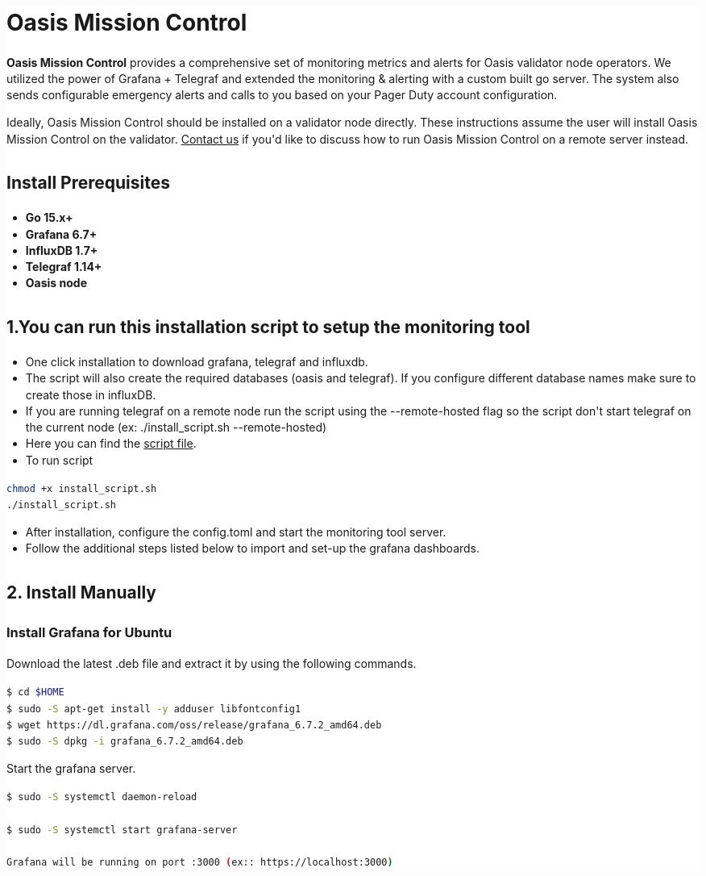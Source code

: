 # Oasis Mission Control

**Oasis Mission Control** provides a comprehensive set of monitoring metrics and alerts for Oasis validator node operators. We utilized the power of Grafana + Telegraf and extended the monitoring & alerting with a custom built go server. The system also sends configurable emergency alerts and calls to you based on your Pager Duty account configuration.

Ideally, Oasis Mission Control should be installed on a validator node directly. These instructions assume the user will install Oasis Mission Control on the validator. [Contact us](https://chainflow.io/contact) if you'd like to discuss how to run Oasis Mission Control on a remote server instead.

## Install Prerequisites
- **Go 15.x+**
- **Grafana 6.7+**
- **InfluxDB 1.7+**
- **Telegraf 1.14+**
- **Oasis node**

## 1.You can run this installation script to setup the monitoring tool

- One click installation to download grafana, telegraf and influxdb.
- The script will also create the required databases (oasis and telegraf). If you configure different database names make sure to create those in influxDB.
- If you are running telegraf on a remote node run the script using the --remote-hosted flag so the script don't start telegraf on the current node (ex: ./install_script.sh --remote-hosted)
- Here you can find the
[script file](https://github.com/Chainflow/oasis-mission-control/script/install_script.sh).
- To run script 
```bash
chmod +x install_script.sh
./install_script.sh

```
- After installation, configure the config.toml and start the monitoring tool server.
- Follow the additional steps listed below to import and set-up the grafana dashboards.

## 2. Install Manually

### Install Grafana for Ubuntu
Download the latest .deb file and extract it by using the following commands.

```sh
$ cd $HOME
$ sudo -S apt-get install -y adduser libfontconfig1
$ wget https://dl.grafana.com/oss/release/grafana_6.7.2_amd64.deb
$ sudo -S dpkg -i grafana_6.7.2_amd64.deb
```

Start the grafana server.
```sh
$ sudo -S systemctl daemon-reload

$ sudo -S systemctl start grafana-server

Grafana will be running on port :3000 (ex:: https://localhost:3000)
```
